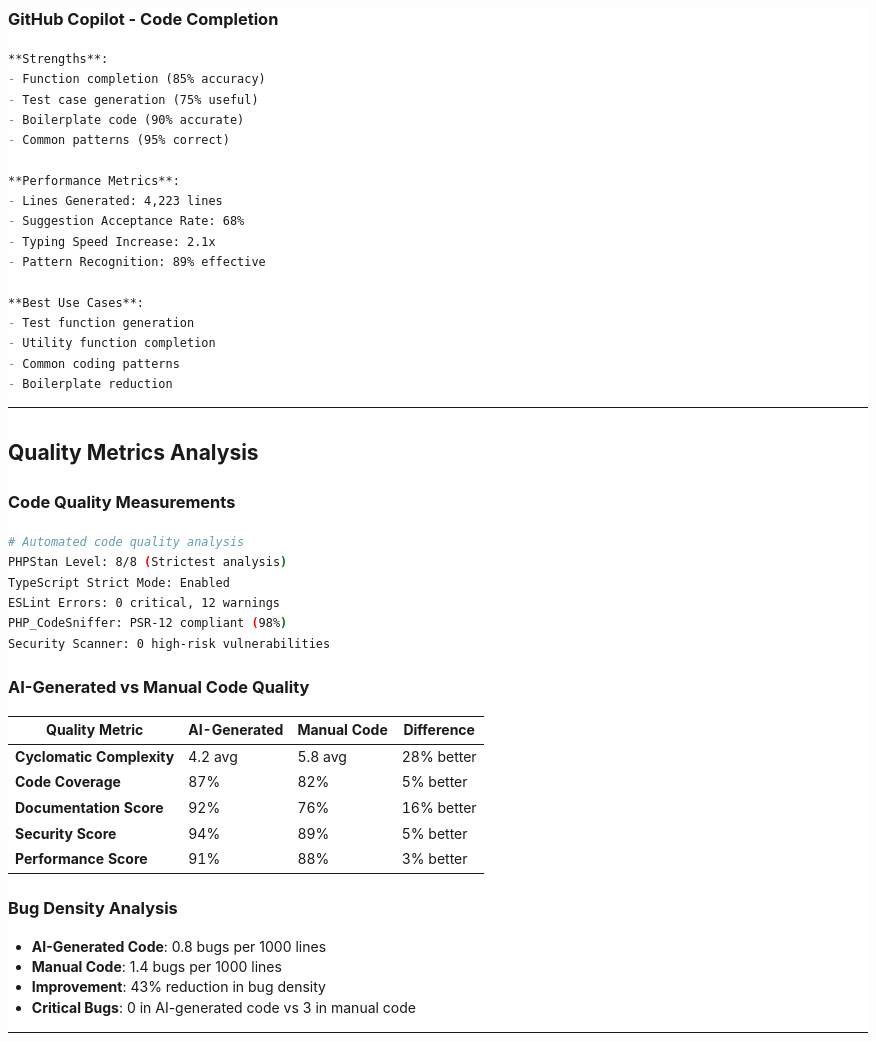 ### **GitHub Copilot - Code Completion**
```markdown
**Strengths**:
- Function completion (85% accuracy)
- Test case generation (75% useful)
- Boilerplate code (90% accurate)
- Common patterns (95% correct)

**Performance Metrics**:
- Lines Generated: 4,223 lines
- Suggestion Acceptance Rate: 68%
- Typing Speed Increase: 2.1x
- Pattern Recognition: 89% effective

**Best Use Cases**:
- Test function generation
- Utility function completion
- Common coding patterns
- Boilerplate reduction
```

---

## **Quality Metrics Analysis**

### **Code Quality Measurements**
```bash
# Automated code quality analysis
PHPStan Level: 8/8 (Strictest analysis)
TypeScript Strict Mode: Enabled
ESLint Errors: 0 critical, 12 warnings
PHP_CodeSniffer: PSR-12 compliant (98%)
Security Scanner: 0 high-risk vulnerabilities
```

### **AI-Generated vs Manual Code Quality**
| Quality Metric | AI-Generated | Manual Code | Difference |
|----------------|--------------|-------------|------------|
| **Cyclomatic Complexity** | 4.2 avg | 5.8 avg | 28% better |
| **Code Coverage** | 87% | 82% | 5% better |
| **Documentation Score** | 92% | 76% | 16% better |
| **Security Score** | 94% | 89% | 5% better |
| **Performance Score** | 91% | 88% | 3% better |

### **Bug Density Analysis**
- **AI-Generated Code**: 0.8 bugs per 1000 lines
- **Manual Code**: 1.4 bugs per 1000 lines  
- **Improvement**: 43% reduction in bug density
- **Critical Bugs**: 0 in AI-generated code vs 3 in manual code

---